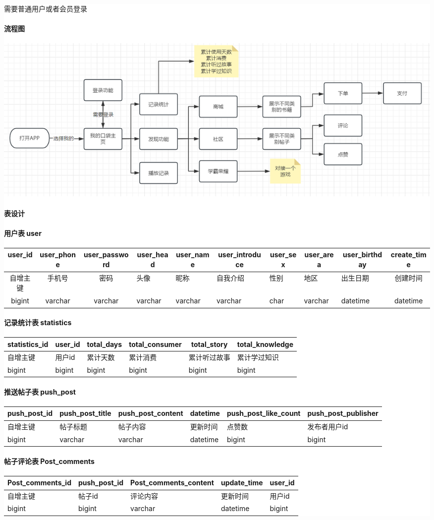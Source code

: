 需要普通用户或者会员登录

#### 流程图

![](img/12.png)

#### 表设计

#### 用户表 user

| user_id  | user_phone | user_password | user_head | user_name | user_introduce | user_sex | user_area | user_birthday | create_time |
| :------: | :--------: | :-----------: | --------- | --------- | -------------- | -------- | --------- | ------------- | :---------: |
| 自增主键 |   手机号   |     密码      | 头像      | 昵称      | 自我介绍       | 性别     | 地区      | 出生日期      |  创建时间   |
|  bigint  |  varchar   |    varchar    | varchar   | varchar   | varchar        | char     | varchar   | datetime      |  datetime   |

#### 记录统计表 statistics

| statistics_id | user_id | total_days | total_consumer | total_story  | total_knowledge |
| ------------- | ------- | ---------- | -------------- | ------------ | --------------- |
| 自增主键      | 用户id  | 累计天数   | 累计消费       | 累计听过故事 | 累计学过知识    |
| bigint        | bigint  | bigint     | bigint         | bigint       | bigint          |

#### 推送帖子表 push_post

| push_post_id | push_post_title | push_post_content | datetime | push_post_like_count | push_post_publisher |
| ------------ | --------------- | ----------------- | -------- | -------------------- | ------------------- |
| 自增主键     | 帖子标题        | 帖子内容          | 更新时间 | 点赞数               | 发布者用户id        |
| bigint       | varchar         | varchar           | datetime | bigint               | bigint              |

#### 帖子评论表 Post_comments

| Post_comments_id | push_post_id | Post_comments_content | update_time | user_id |
| ---------------- | ------------ | --------------------- | ----------- | ------- |
| 自增主键         | 帖子id       | 评论内容              | 更新时间    | 用户id  |
| bigint           | bigint       | varchar               | datetime    | bigint  |
